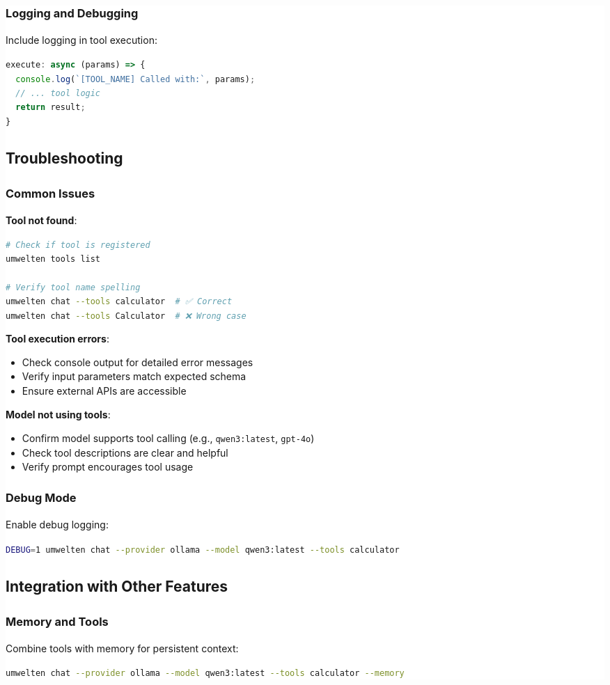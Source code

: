 ### Logging and Debugging

Include logging in tool execution:

```typescript
execute: async (params) => {
  console.log(`[TOOL_NAME] Called with:`, params);
  // ... tool logic
  return result;
}
```

## Troubleshooting

### Common Issues

**Tool not found**:
```bash
# Check if tool is registered
umwelten tools list

# Verify tool name spelling
umwelten chat --tools calculator  # ✅ Correct
umwelten chat --tools Calculator  # ❌ Wrong case
```

**Tool execution errors**:
- Check console output for detailed error messages
- Verify input parameters match expected schema
- Ensure external APIs are accessible

**Model not using tools**:
- Confirm model supports tool calling (e.g., `qwen3:latest`, `gpt-4o`)
- Check tool descriptions are clear and helpful
- Verify prompt encourages tool usage

### Debug Mode

Enable debug logging:

```bash
DEBUG=1 umwelten chat --provider ollama --model qwen3:latest --tools calculator
```

## Integration with Other Features

### Memory and Tools

Combine tools with memory for persistent context:

```bash
umwelten chat --provider ollama --model qwen3:latest --tools calculator --memory
```

